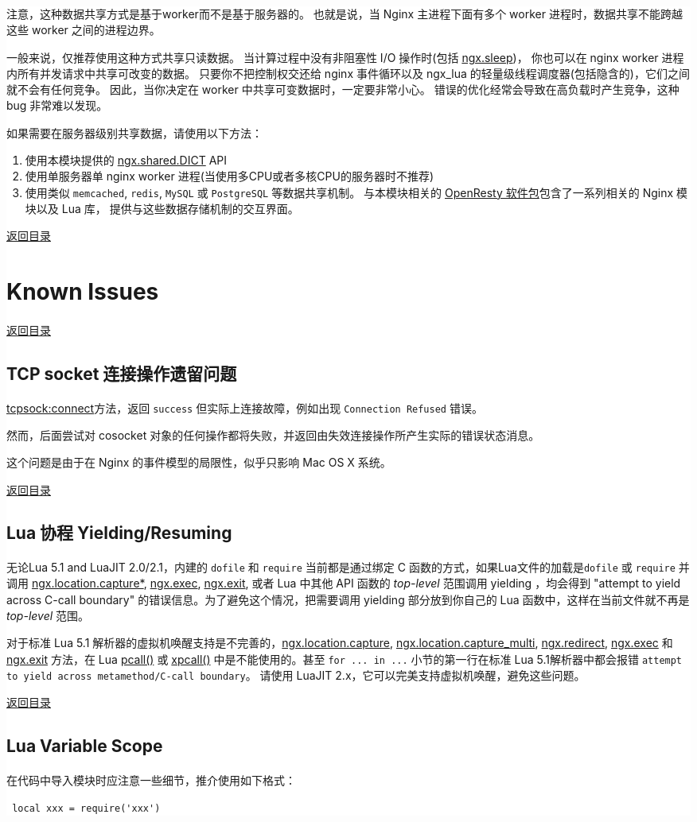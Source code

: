 注意，这种数据共享方式是基于worker而不是基于服务器的。
也就是说，当 Nginx 主进程下面有多个 worker 进程时，数据共享不能跨越这些 worker 之间的进程边界。

一般来说，仅推荐使用这种方式共享只读数据。
当计算过程中没有非阻塞性 I/O 操作时(包括 [ngx.sleep](#ngxsleep))，
你也可以在 nginx worker 进程内所有并发请求中共享可改变的数据。
只要你不把控制权交还给 nginx 事件循环以及 ngx_lua 的轻量级线程调度器(包括隐含的)，它们之间就不会有任何竞争。
因此，当你决定在 worker 中共享可变数据时，一定要非常小心。
错误的优化经常会导致在高负载时产生竞争，这种 bug 非常难以发现。

如果需要在服务器级别共享数据，请使用以下方法：

 1. 使用本模块提供的 [ngx.shared.DICT](#ngxshareddict) API
 2. 使用单服务器单 nginx worker 进程(当使用多CPU或者多核CPU的服务器时不推荐)
 3. 使用类似 `memcached`, `redis`, `MySQL` 或 `PostgreSQL` 等数据共享机制。
 与本模块相关的 [OpenResty 软件包](http://openresty.org)包含了一系列相关的 Nginx 模块以及 Lua 库，
 提供与这些数据存储机制的交互界面。

[返回目录](#table-of-contents)

Known Issues
============

[返回目录](#table-of-contents)

TCP socket 连接操作遗留问题
-----------------------------------

[tcpsock:connect](#tcpsockconnect)方法，返回 `success` 但实际上连接故障，例如出现 `Connection Refused` 错误。

然而，后面尝试对 cosocket 对象的任何操作都将失败，并返回由失效连接操作所产生实际的错误状态消息。

这个问题是由于在 Nginx 的事件模型的局限性，似乎只影响 Mac OS X 系统。

[返回目录](#table-of-contents)

Lua 协程 Yielding/Resuming
-------------------------------

无论Lua 5.1 and LuaJIT 2.0/2.1，内建的 `dofile` 和 `require` 当前都是通过绑定 C 函数的方式，如果Lua文件的加载是`dofile` 或 `require` 并调用 [ngx.location.capture*](#ngxlocationcapture), [ngx.exec](#ngxexec), [ngx.exit](#ngxexit), 或者 Lua 中其他 API 函数的 *top-level* 范围调用 yielding ，均会得到 "attempt to yield across C-call boundary" 的错误信息。为了避免这个情况，把需要调用 yielding 部分放到你自己的 Lua 函数中，这样在当前文件就不再是 *top-level* 范围。


对于标准 Lua 5.1 解析器的虚拟机唤醒支持是不完善的，[ngx.location.capture](#ngxlocationcapture), [ngx.location.capture_multi](#ngxlocationcapture_multi), [ngx.redirect](#ngxredirect), [ngx.exec](#ngxexec) 和 [ngx.exit](#ngxexit) 方法，在 Lua [pcall()](http://www.lua.org/manual/5.1/manual.html#pdf-pcall) 或 [xpcall()](http://www.lua.org/manual/5.1/manual.html#pdf-xpcall) 中是不能使用的。甚至 `for ... in ...` 小节的第一行在标准 Lua 5.1解析器中都会报错 `attempt to yield across metamethod/C-call boundary`。 请使用 LuaJIT 2.x，它可以完美支持虚拟机唤醒，避免这些问题。

[返回目录](#table-of-contents)

Lua Variable Scope
------------------

在代码中导入模块时应注意一些细节，推介使用如下格式：

```
 local xxx = require('xxx')
```
